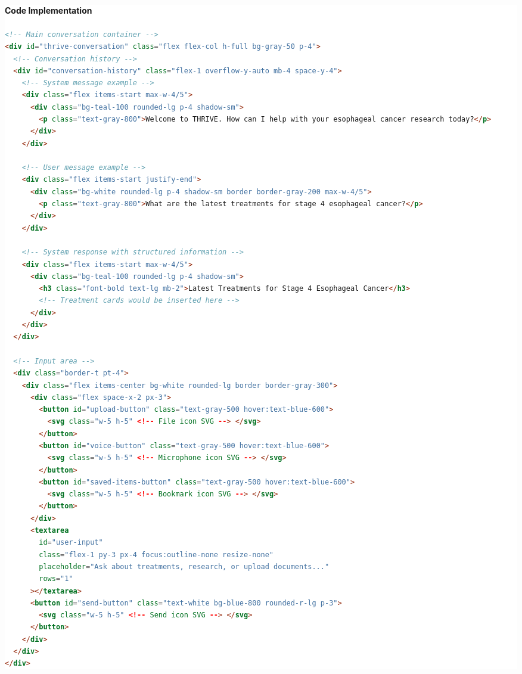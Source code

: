 #### Code Implementation
```html
<!-- Main conversation container -->
<div id="thrive-conversation" class="flex flex-col h-full bg-gray-50 p-4">
  <!-- Conversation history -->
  <div id="conversation-history" class="flex-1 overflow-y-auto mb-4 space-y-4">
    <!-- System message example -->
    <div class="flex items-start max-w-4/5">
      <div class="bg-teal-100 rounded-lg p-4 shadow-sm">
        <p class="text-gray-800">Welcome to THRIVE. How can I help with your esophageal cancer research today?</p>
      </div>
    </div>
    
    <!-- User message example -->
    <div class="flex items-start justify-end">
      <div class="bg-white rounded-lg p-4 shadow-sm border border-gray-200 max-w-4/5">
        <p class="text-gray-800">What are the latest treatments for stage 4 esophageal cancer?</p>
      </div>
    </div>
    
    <!-- System response with structured information -->
    <div class="flex items-start max-w-4/5">
      <div class="bg-teal-100 rounded-lg p-4 shadow-sm">
        <h3 class="font-bold text-lg mb-2">Latest Treatments for Stage 4 Esophageal Cancer</h3>
        <!-- Treatment cards would be inserted here -->
      </div>
    </div>
  </div>
  
  <!-- Input area -->
  <div class="border-t pt-4">
    <div class="flex items-center bg-white rounded-lg border border-gray-300">
      <div class="flex space-x-2 px-3">
        <button id="upload-button" class="text-gray-500 hover:text-blue-600">
          <svg class="w-5 h-5" <!-- File icon SVG --> </svg>
        </button>
        <button id="voice-button" class="text-gray-500 hover:text-blue-600">
          <svg class="w-5 h-5" <!-- Microphone icon SVG --> </svg>
        </button>
        <button id="saved-items-button" class="text-gray-500 hover:text-blue-600">
          <svg class="w-5 h-5" <!-- Bookmark icon SVG --> </svg>
        </button>
      </div>
      <textarea 
        id="user-input" 
        class="flex-1 py-3 px-4 focus:outline-none resize-none"
        placeholder="Ask about treatments, research, or upload documents..."
        rows="1"
      ></textarea>
      <button id="send-button" class="text-white bg-blue-800 rounded-r-lg p-3">
        <svg class="w-5 h-5" <!-- Send icon SVG --> </svg>
      </button>
    </div>
  </div>
</div>
```
